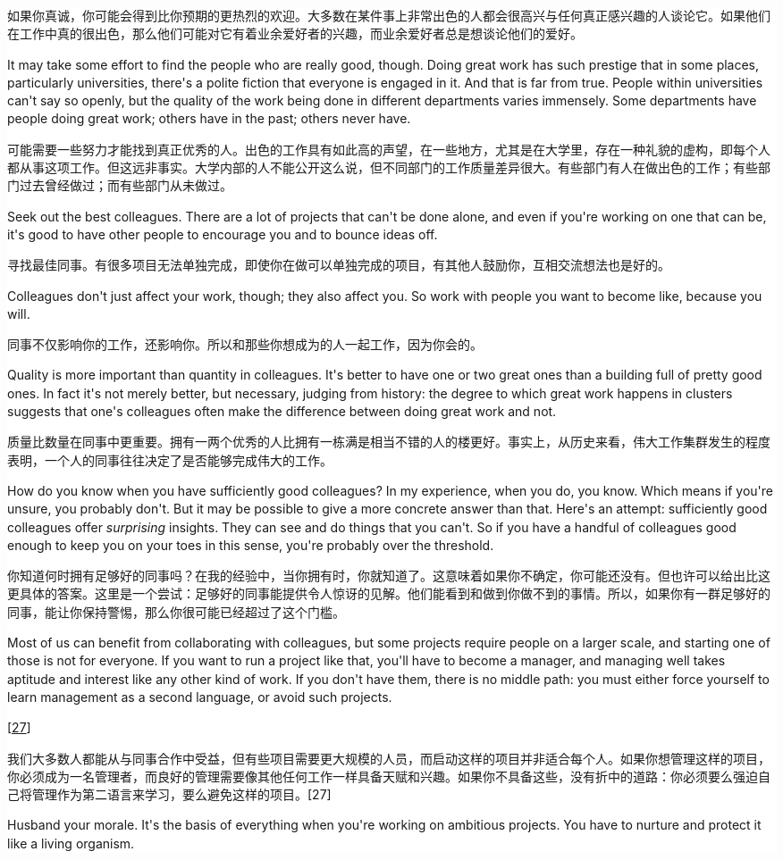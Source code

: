 
如果你真诚，你可能会得到比你预期的更热烈的欢迎。大多数在某件事上非常出色的人都会很高兴与任何真正感兴趣的人谈论它。如果他们在工作中真的很出色，那么他们可能对它有着业余爱好者的兴趣，而业余爱好者总是想谈论他们的爱好。

It may take some effort to find the people who are really good, though. Doing great work has such prestige that in some places, particularly universities, there's a polite fiction that everyone is engaged in it. And that is far from true. People within universities can't say so openly, but the quality of the work being done in different departments varies immensely. Some departments have people doing great work; others have in the past; others never have.

  

可能需要一些努力才能找到真正优秀的人。出色的工作具有如此高的声望，在一些地方，尤其是在大学里，存在一种礼貌的虚构，即每个人都从事这项工作。但这远非事实。大学内部的人不能公开这么说，但不同部门的工作质量差异很大。有些部门有人在做出色的工作；有些部门过去曾经做过；而有些部门从未做过。

Seek out the best colleagues. There are a lot of projects that can't be done alone, and even if you're working on one that can be, it's good to have other people to encourage you and to bounce ideas off.

  

寻找最佳同事。有很多项目无法单独完成，即使你在做可以单独完成的项目，有其他人鼓励你，互相交流想法也是好的。

Colleagues don't just affect your work, though; they also affect you. So work with people you want to become like, because you will.

  

同事不仅影响你的工作，还影响你。所以和那些你想成为的人一起工作，因为你会的。

Quality is more important than quantity in colleagues. It's better to have one or two great ones than a building full of pretty good ones. In fact it's not merely better, but necessary, judging from history: the degree to which great work happens in clusters suggests that one's colleagues often make the difference between doing great work and not.

  

质量比数量在同事中更重要。拥有一两个优秀的人比拥有一栋满是相当不错的人的楼更好。事实上，从历史来看，伟大工作集群发生的程度表明，一个人的同事往往决定了是否能够完成伟大的工作。

How do you know when you have sufficiently good colleagues? In my experience, when you do, you know. Which means if you're unsure, you probably don't. But it may be possible to give a more concrete answer than that. Here's an attempt: sufficiently good colleagues offer *surprising* insights. They can see and do things that you can't. So if you have a handful of colleagues good enough to keep you on your toes in this sense, you're probably over the threshold.

  

你知道何时拥有足够好的同事吗？在我的经验中，当你拥有时，你就知道了。这意味着如果你不确定，你可能还没有。但也许可以给出比这更具体的答案。这里是一个尝试：足够好的同事能提供令人惊讶的见解。他们能看到和做到你做不到的事情。所以，如果你有一群足够好的同事，能让你保持警惕，那么你很可能已经超过了这个门槛。

Most of us can benefit from collaborating with colleagues, but some projects require people on a larger scale, and starting one of those is not for everyone. If you want to run a project like that, you'll have to become a manager, and managing well takes aptitude and interest like any other kind of work. If you don't have them, there is no middle path: you must either force yourself to learn management as a second language, or avoid such projects.

\[[27](https://paulgraham.com/greatwork.html#f27n)\]  

我们大多数人都能从与同事合作中受益，但有些项目需要更大规模的人员，而启动这样的项目并非适合每个人。如果你想管理这样的项目，你必须成为一名管理者，而良好的管理需要像其他任何工作一样具备天赋和兴趣。如果你不具备这些，没有折中的道路：你必须要么强迫自己将管理作为第二语言来学习，要么避免这样的项目。\[27\]

Husband your morale. It's the basis of everything when you're working on ambitious projects. You have to nurture and protect it like a living organism.
